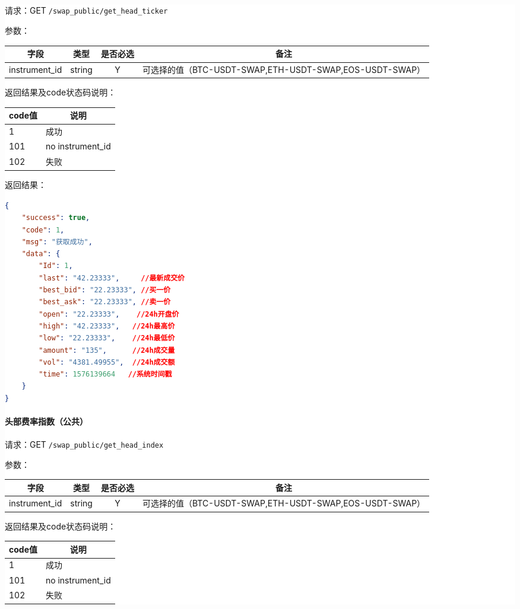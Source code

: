 请求：GET  `/swap_public/get_head_ticker`

参数：

|     字段      |  类型  | 是否必选 |                          备注                           |
| :-----------: | :----: | :------: | :-----------------------------------------------------: |
| instrument_id | string |    Y     | 可选择的值（BTC-USDT-SWAP,ETH-USDT-SWAP,EOS-USDT-SWAP） |

返回结果及code状态码说明：

| code值 | 说明             |
| ------ | ---------------- |
| 1      | 成功             |
| 101    | no instrument_id |
| 102    | 失败             |

返回结果：

```json
{
    "success": true,
    "code": 1,
    "msg": "获取成功",
    "data": {
        "Id": 1,
        "last": "42.23333",     //最新成交价  
        "best_bid": "22.23333", //买一价
        "best_ask": "22.23333", //卖一价
        "open": "22.23333",    //24h开盘价
        "high": "42.23333",   //24h最高价
        "low": "22.23333",    //24h最低价
        "amount": "135", 	  //24h成交量
        "vol": "4381.49955",  //24h成交额
        "time": 1576139664   //系统时间戳
    }
}
```



#### 头部费率指数（公共）

 请求：GET  `/swap_public/get_head_index`

 参数：

|     字段      |  类型  | 是否必选 |                          备注                           |
| :-----------: | :----: | :------: | :-----------------------------------------------------: |
| instrument_id | string |    Y     | 可选择的值（BTC-USDT-SWAP,ETH-USDT-SWAP,EOS-USDT-SWAP） |

返回结果及code状态码说明：

| code值 | 说明             |
| ------ | ---------------- |
| 1      | 成功             |
| 101    | no instrument_id |
| 102    | 失败             |
